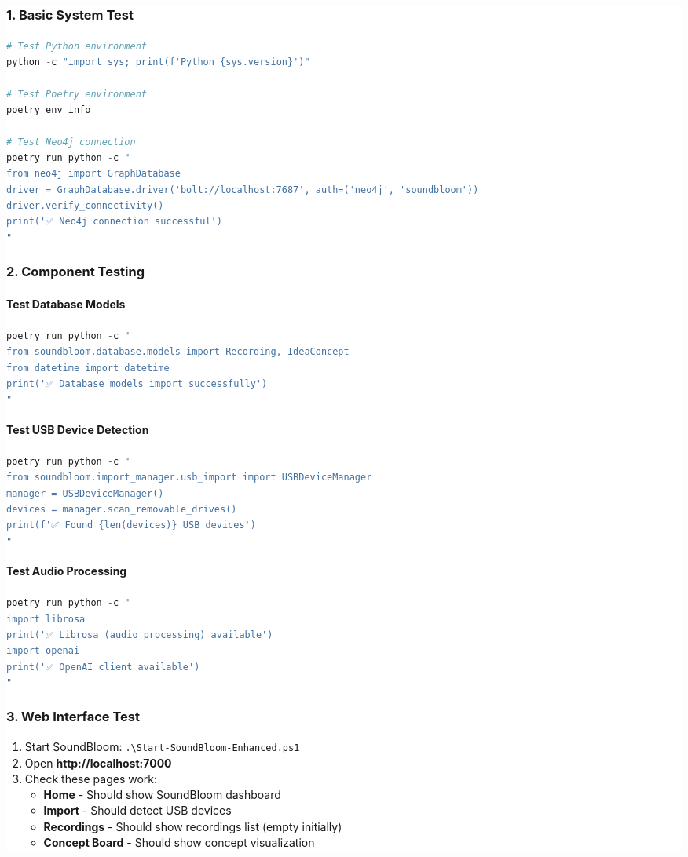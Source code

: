 ### 1. Basic System Test
```powershell
# Test Python environment
python -c "import sys; print(f'Python {sys.version}')"

# Test Poetry environment
poetry env info

# Test Neo4j connection
poetry run python -c "
from neo4j import GraphDatabase
driver = GraphDatabase.driver('bolt://localhost:7687', auth=('neo4j', 'soundbloom'))
driver.verify_connectivity()
print('✅ Neo4j connection successful')
"
```

### 2. Component Testing

#### Test Database Models
```powershell
poetry run python -c "
from soundbloom.database.models import Recording, IdeaConcept
from datetime import datetime
print('✅ Database models import successfully')
"
```

#### Test USB Device Detection
```powershell
poetry run python -c "
from soundbloom.import_manager.usb_import import USBDeviceManager
manager = USBDeviceManager()
devices = manager.scan_removable_drives()
print(f'✅ Found {len(devices)} USB devices')
"
```

#### Test Audio Processing
```powershell
poetry run python -c "
import librosa
print('✅ Librosa (audio processing) available')
import openai
print('✅ OpenAI client available')
"
```

### 3. Web Interface Test
1. Start SoundBloom: `.\Start-SoundBloom-Enhanced.ps1`
2. Open **http://localhost:7000**
3. Check these pages work:
   - **Home** - Should show SoundBloom dashboard
   - **Import** - Should detect USB devices
   - **Recordings** - Should show recordings list (empty initially)
   - **Concept Board** - Should show concept visualization
